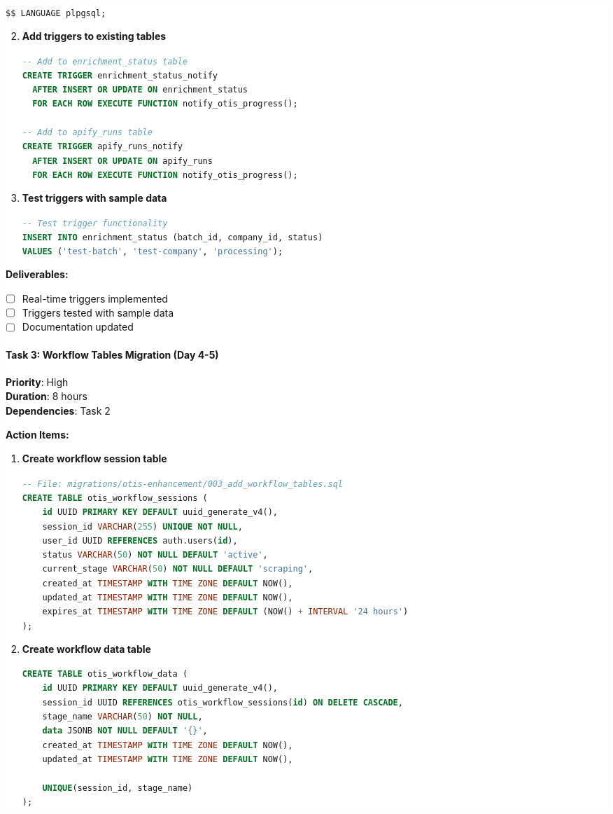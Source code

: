    ```sql
   $$ LANGUAGE plpgsql;
   ```

2. **Add triggers to existing tables**
   ```sql
   -- Add to enrichment_status table
   CREATE TRIGGER enrichment_status_notify
     AFTER INSERT OR UPDATE ON enrichment_status
     FOR EACH ROW EXECUTE FUNCTION notify_otis_progress();
   
   -- Add to apify_runs table
   CREATE TRIGGER apify_runs_notify
     AFTER INSERT OR UPDATE ON apify_runs
     FOR EACH ROW EXECUTE FUNCTION notify_otis_progress();
   ```

3. **Test triggers with sample data**
   ```sql
   -- Test trigger functionality
   INSERT INTO enrichment_status (batch_id, company_id, status)
   VALUES ('test-batch', 'test-company', 'processing');
   ```

**Deliverables:**
- [ ] Real-time triggers implemented
- [ ] Triggers tested with sample data
- [ ] Documentation updated

#### **Task 3: Workflow Tables Migration (Day 4-5)**
**Priority**: High  
**Duration**: 8 hours  
**Dependencies**: Task 2

**Action Items:**
1. **Create workflow session table**
   ```sql
   -- File: migrations/otis-enhancement/003_add_workflow_tables.sql
   CREATE TABLE otis_workflow_sessions (
       id UUID PRIMARY KEY DEFAULT uuid_generate_v4(),
       session_id VARCHAR(255) UNIQUE NOT NULL,
       user_id UUID REFERENCES auth.users(id),
       status VARCHAR(50) NOT NULL DEFAULT 'active',
       current_stage VARCHAR(50) NOT NULL DEFAULT 'scraping',
       created_at TIMESTAMP WITH TIME ZONE DEFAULT NOW(),
       updated_at TIMESTAMP WITH TIME ZONE DEFAULT NOW(),
       expires_at TIMESTAMP WITH TIME ZONE DEFAULT (NOW() + INTERVAL '24 hours')
   );
   ```

2. **Create workflow data table**
   ```sql
   CREATE TABLE otis_workflow_data (
       id UUID PRIMARY KEY DEFAULT uuid_generate_v4(),
       session_id UUID REFERENCES otis_workflow_sessions(id) ON DELETE CASCADE,
       stage_name VARCHAR(50) NOT NULL,
       data JSONB NOT NULL DEFAULT '{}',
       created_at TIMESTAMP WITH TIME ZONE DEFAULT NOW(),
       updated_at TIMESTAMP WITH TIME ZONE DEFAULT NOW(),
       
       UNIQUE(session_id, stage_name)
   );
   ```

